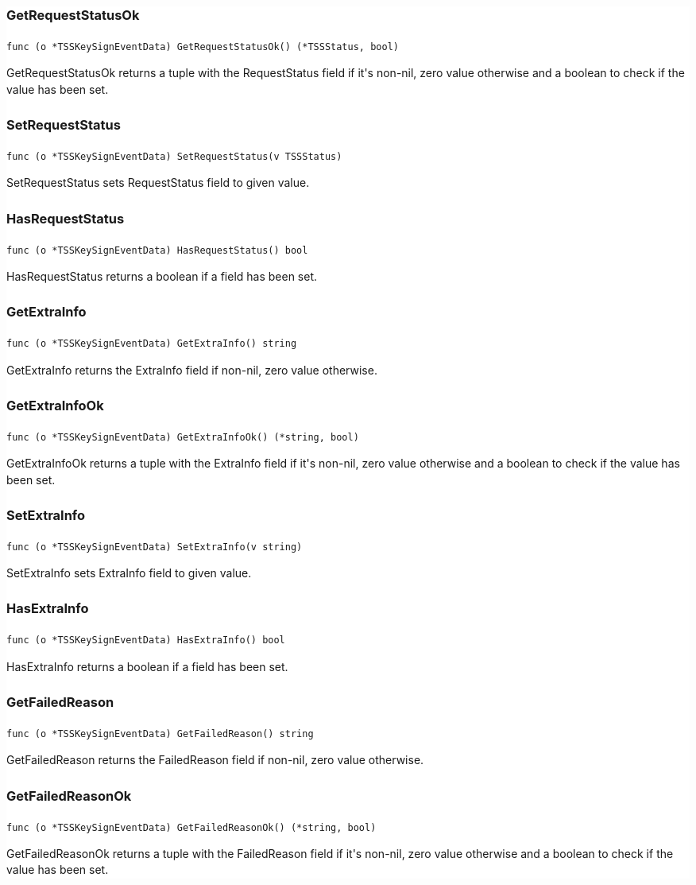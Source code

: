 ### GetRequestStatusOk

`func (o *TSSKeySignEventData) GetRequestStatusOk() (*TSSStatus, bool)`

GetRequestStatusOk returns a tuple with the RequestStatus field if it's non-nil, zero value otherwise
and a boolean to check if the value has been set.

### SetRequestStatus

`func (o *TSSKeySignEventData) SetRequestStatus(v TSSStatus)`

SetRequestStatus sets RequestStatus field to given value.

### HasRequestStatus

`func (o *TSSKeySignEventData) HasRequestStatus() bool`

HasRequestStatus returns a boolean if a field has been set.

### GetExtraInfo

`func (o *TSSKeySignEventData) GetExtraInfo() string`

GetExtraInfo returns the ExtraInfo field if non-nil, zero value otherwise.

### GetExtraInfoOk

`func (o *TSSKeySignEventData) GetExtraInfoOk() (*string, bool)`

GetExtraInfoOk returns a tuple with the ExtraInfo field if it's non-nil, zero value otherwise
and a boolean to check if the value has been set.

### SetExtraInfo

`func (o *TSSKeySignEventData) SetExtraInfo(v string)`

SetExtraInfo sets ExtraInfo field to given value.

### HasExtraInfo

`func (o *TSSKeySignEventData) HasExtraInfo() bool`

HasExtraInfo returns a boolean if a field has been set.

### GetFailedReason

`func (o *TSSKeySignEventData) GetFailedReason() string`

GetFailedReason returns the FailedReason field if non-nil, zero value otherwise.

### GetFailedReasonOk

`func (o *TSSKeySignEventData) GetFailedReasonOk() (*string, bool)`

GetFailedReasonOk returns a tuple with the FailedReason field if it's non-nil, zero value otherwise
and a boolean to check if the value has been set.
